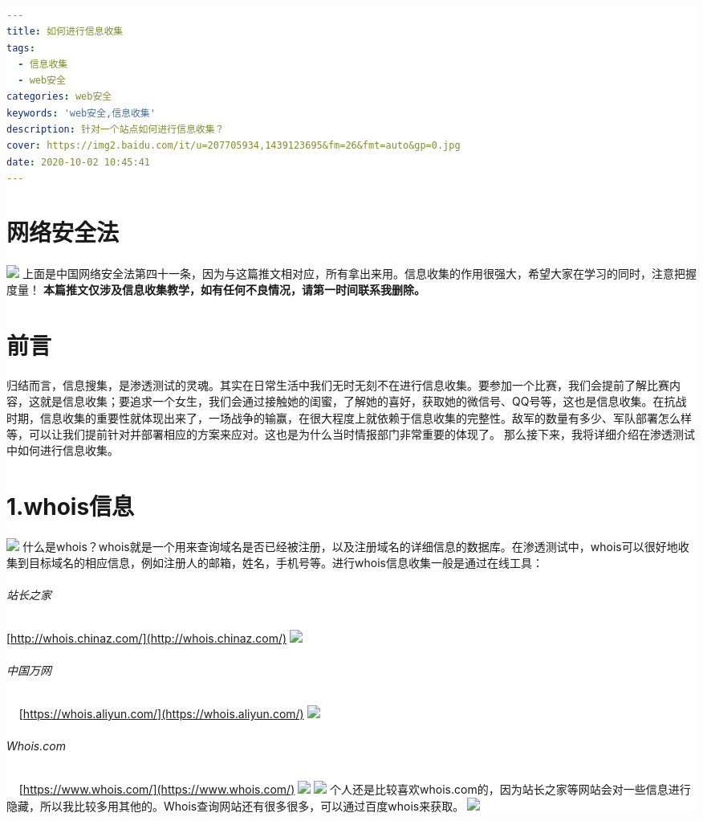 ```yaml
---
title: 如何进行信息收集
tags: 
  - 信息收集
  - web安全
categories: web安全
keywords: 'web安全,信息收集'
description: 针对一个站点如何进行信息收集？
cover: https://img2.baidu.com/it/u=207705934,1439123695&fm=26&fmt=auto&gp=0.jpg
date: 2020-10-02 10:45:41
---
```


<meta name="referrer" content="no-referrer"/>

# 网络安全法
![](https://cdn.nlark.com/yuque/0/2021/png/12366538/1612318010564-9fc29c4c-dae7-4181-b53f-e9b50e2c7079.png#align=left&display=inline&height=82&margin=%5Bobject%20Object%5D&originHeight=176&originWidth=895&status=done&style=none&width=415)
上面是中国网络安全法第四十一条，因为与这篇推文相对应，所有拿出来用。信息收集的作用很强大，希望大家在学习的同时，注意把握度量！
**本篇推文仅涉及信息收集教学，如有任何不良情况，请第一时间联系我删除。**
# 前言
归结而言，信息搜集，是渗透测试的灵魂。其实在日常生活中我们无时无刻不在进行信息收集。要参加一个比赛，我们会提前了解比赛内容，这就是信息收集；要追求一个女生，我们会通过接触她的闺蜜，了解她的喜好，获取她的微信号、QQ号等，这也是信息收集。在抗战时期，信息收集的重要性就体现出来了，一场战争的输赢，在很大程度上就依赖于信息收集的完整性。敌军的数量有多少、军队部署怎么样等，可以让我们提前针对并部署相应的方案来应对。这也是为什么当时情报部门非常重要的体现了。
那么接下来，我将详细介绍在渗透测试中如何进行信息收集。
# 1.whois信息

![](https://cdn.nlark.com/yuque/0/2021/jpeg/12366538/1612318010785-fb525994-7672-49f7-bbb7-ccb4d4c5773e.jpeg#align=left&display=inline&height=248&margin=%5Bobject%20Object%5D&originHeight=599&originWidth=1004&status=done&style=none&width=416)
什么是whois？whois就是一个用来查询域名是否已经被注册，以及注册域名的详细信息的数据库。在渗透测试中，whois可以很好地收集到目标域名的相应信息，例如注册人的邮箱，姓名，手机号等。进行whois信息收集一般是通过在线工具：

###### 站长之家
[http://whois.chinaz.com/](http://whois.chinaz.com/)
![](https://cdn.nlark.com/yuque/0/2021/png/12366538/1612318011036-2643d590-cab6-4fb7-97b0-390357bfd661.png#align=left&display=inline&height=170&margin=%5Bobject%20Object%5D&originHeight=622&originWidth=1514&status=done&style=none&width=415)
###### 中国万网
    [https://whois.aliyun.com/](https://whois.aliyun.com/)
![](https://cdn.nlark.com/yuque/0/2021/png/12366538/1612318011319-c2188cc2-200d-41cd-b815-b92cfdf44f95.png#align=left&display=inline&height=192&margin=%5Bobject%20Object%5D&originHeight=757&originWidth=1639&status=done&style=none&width=415)
###### Whois.com
    [https://www.whois.com/](https://www.whois.com/)
![](https://cdn.nlark.com/yuque/0/2021/png/12366538/1612318011570-840227d8-d2c1-4801-bb2a-5d20217c7755.png#align=left&display=inline&height=206&margin=%5Bobject%20Object%5D&originHeight=818&originWidth=1649&status=done&style=none&width=416)
![](https://cdn.nlark.com/yuque/0/2021/png/12366538/1612318011880-2eb94c58-36a0-4ef8-81d5-a38cda973365.png#align=left&display=inline&height=233&margin=%5Bobject%20Object%5D&originHeight=876&originWidth=1560&status=done&style=none&width=415)
个人还是比较喜欢whois.com的，因为站长之家等网站会对一些信息进行隐藏，所以我比较多用其他的。Whois查询网站还有很多很多，可以通过百度whois来获取。
![](https://cdn.nlark.com/yuque/0/2021/png/12366538/1612318012193-94c82cb1-a2a2-4525-bdfd-87651d245f70.png#align=left&display=inline&height=219&margin=%5Bobject%20Object%5D&originHeight=870&originWidth=1649&status=done&style=none&width=416)
